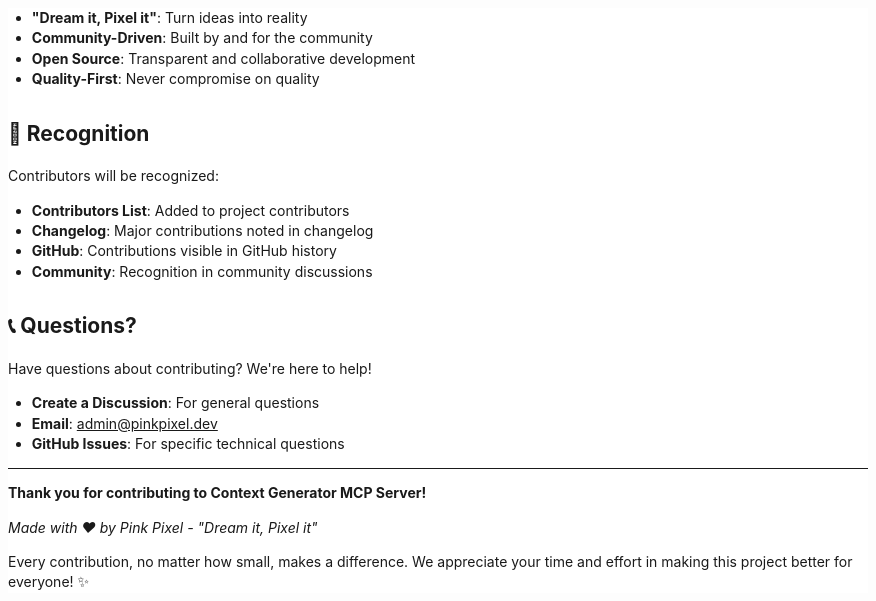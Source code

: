 - **"Dream it, Pixel it"**: Turn ideas into reality
- **Community-Driven**: Built by and for the community
- **Open Source**: Transparent and collaborative development
- **Quality-First**: Never compromise on quality

## 🙏 Recognition

Contributors will be recognized:

- **Contributors List**: Added to project contributors
- **Changelog**: Major contributions noted in changelog
- **GitHub**: Contributions visible in GitHub history
- **Community**: Recognition in community discussions

## 📞 Questions?

Have questions about contributing? We're here to help!

- **Create a Discussion**: For general questions
- **Email**: admin@pinkpixel.dev
- **GitHub Issues**: For specific technical questions

---

**Thank you for contributing to Context Generator MCP Server!**

*Made with ❤️ by Pink Pixel - "Dream it, Pixel it"*

Every contribution, no matter how small, makes a difference. We appreciate your time and effort in making this project better for everyone! ✨
